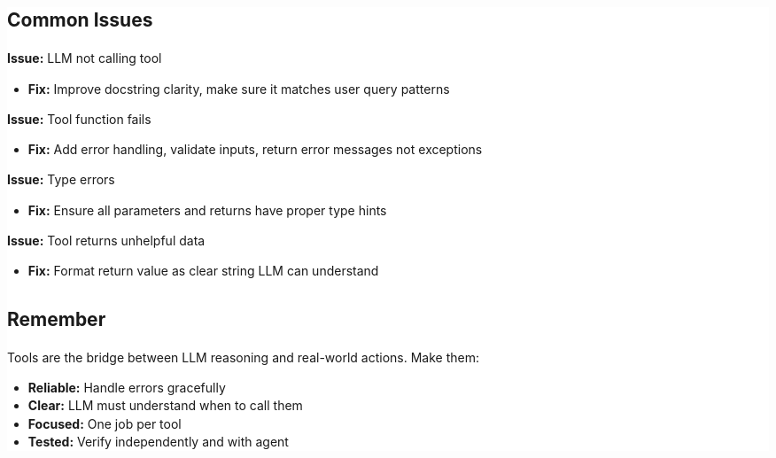 ## Common Issues

**Issue:** LLM not calling tool

- **Fix:** Improve docstring clarity, make sure it matches user query patterns

**Issue:** Tool function fails

- **Fix:** Add error handling, validate inputs, return error messages not exceptions

**Issue:** Type errors

- **Fix:** Ensure all parameters and returns have proper type hints

**Issue:** Tool returns unhelpful data

- **Fix:** Format return value as clear string LLM can understand

## Remember

Tools are the bridge between LLM reasoning and real-world actions. Make them:

- **Reliable:** Handle errors gracefully
- **Clear:** LLM must understand when to call them
- **Focused:** One job per tool
- **Tested:** Verify independently and with agent
